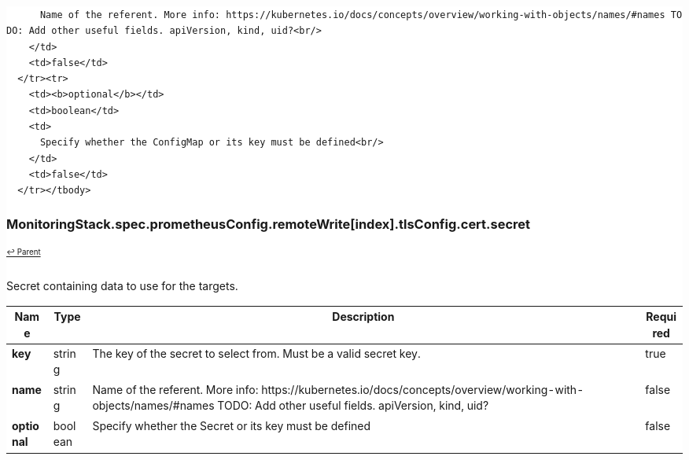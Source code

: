           Name of the referent. More info: https://kubernetes.io/docs/concepts/overview/working-with-objects/names/#names TODO: Add other useful fields. apiVersion, kind, uid?<br/>
        </td>
        <td>false</td>
      </tr><tr>
        <td><b>optional</b></td>
        <td>boolean</td>
        <td>
          Specify whether the ConfigMap or its key must be defined<br/>
        </td>
        <td>false</td>
      </tr></tbody>
</table>


### MonitoringStack.spec.prometheusConfig.remoteWrite[index].tlsConfig.cert.secret
<sup><sup>[↩ Parent](#monitoringstackspecprometheusconfigremotewriteindextlsconfigcert)</sup></sup>



Secret containing data to use for the targets.

<table>
    <thead>
        <tr>
            <th>Name</th>
            <th>Type</th>
            <th>Description</th>
            <th>Required</th>
        </tr>
    </thead>
    <tbody><tr>
        <td><b>key</b></td>
        <td>string</td>
        <td>
          The key of the secret to select from.  Must be a valid secret key.<br/>
        </td>
        <td>true</td>
      </tr><tr>
        <td><b>name</b></td>
        <td>string</td>
        <td>
          Name of the referent. More info: https://kubernetes.io/docs/concepts/overview/working-with-objects/names/#names TODO: Add other useful fields. apiVersion, kind, uid?<br/>
        </td>
        <td>false</td>
      </tr><tr>
        <td><b>optional</b></td>
        <td>boolean</td>
        <td>
          Specify whether the Secret or its key must be defined<br/>
        </td>
        <td>false</td>
      </tr></tbody>
</table>
